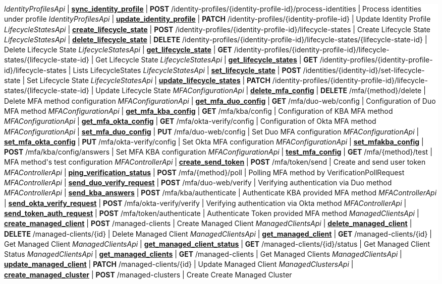 *IdentityProfilesApi* | [**sync_identity_profile**](sailpoint\v3/docs/IdentityProfilesApi.md#sync_identity_profile) | **POST** /identity-profiles/{identity-profile-id}/process-identities | Process identities under profile
*IdentityProfilesApi* | [**update_identity_profile**](sailpoint\v3/docs/IdentityProfilesApi.md#update_identity_profile) | **PATCH** /identity-profiles/{identity-profile-id} | Update Identity Profile
*LifecycleStatesApi* | [**create_lifecycle_state**](sailpoint\v3/docs/LifecycleStatesApi.md#create_lifecycle_state) | **POST** /identity-profiles/{identity-profile-id}/lifecycle-states | Create Lifecycle State
*LifecycleStatesApi* | [**delete_lifecycle_state**](sailpoint\v3/docs/LifecycleStatesApi.md#delete_lifecycle_state) | **DELETE** /identity-profiles/{identity-profile-id}/lifecycle-states/{lifecycle-state-id} | Delete Lifecycle State
*LifecycleStatesApi* | [**get_lifecycle_state**](sailpoint\v3/docs/LifecycleStatesApi.md#get_lifecycle_state) | **GET** /identity-profiles/{identity-profile-id}/lifecycle-states/{lifecycle-state-id} | Get Lifecycle State
*LifecycleStatesApi* | [**get_lifecycle_states**](sailpoint\v3/docs/LifecycleStatesApi.md#get_lifecycle_states) | **GET** /identity-profiles/{identity-profile-id}/lifecycle-states | Lists LifecycleStates
*LifecycleStatesApi* | [**set_lifecycle_state**](sailpoint\v3/docs/LifecycleStatesApi.md#set_lifecycle_state) | **POST** /identities/{identity-id}/set-lifecycle-state | Set Lifecycle State
*LifecycleStatesApi* | [**update_lifecycle_states**](sailpoint\v3/docs/LifecycleStatesApi.md#update_lifecycle_states) | **PATCH** /identity-profiles/{identity-profile-id}/lifecycle-states/{lifecycle-state-id} | Update Lifecycle State
*MFAConfigurationApi* | [**delete_mfa_config**](sailpoint\v3/docs/MFAConfigurationApi.md#delete_mfa_config) | **DELETE** /mfa/{method}/delete | Delete MFA method configuration
*MFAConfigurationApi* | [**get_mfa_duo_config**](sailpoint\v3/docs/MFAConfigurationApi.md#get_mfa_duo_config) | **GET** /mfa/duo-web/config | Configuration of Duo MFA method
*MFAConfigurationApi* | [**get_mfa_kba_config**](sailpoint\v3/docs/MFAConfigurationApi.md#get_mfa_kba_config) | **GET** /mfa/kba/config | Configuration of KBA MFA method
*MFAConfigurationApi* | [**get_mfa_okta_config**](sailpoint\v3/docs/MFAConfigurationApi.md#get_mfa_okta_config) | **GET** /mfa/okta-verify/config | Configuration of Okta MFA method
*MFAConfigurationApi* | [**set_mfa_duo_config**](sailpoint\v3/docs/MFAConfigurationApi.md#set_mfa_duo_config) | **PUT** /mfa/duo-web/config | Set Duo MFA configuration
*MFAConfigurationApi* | [**set_mfa_okta_config**](sailpoint\v3/docs/MFAConfigurationApi.md#set_mfa_okta_config) | **PUT** /mfa/okta-verify/config | Set Okta MFA configuration
*MFAConfigurationApi* | [**set_mfakba_config**](sailpoint\v3/docs/MFAConfigurationApi.md#set_mfakba_config) | **POST** /mfa/kba/config/answers | Set MFA KBA configuration
*MFAConfigurationApi* | [**test_mfa_config**](sailpoint\v3/docs/MFAConfigurationApi.md#test_mfa_config) | **GET** /mfa/{method}/test | MFA method&#39;s test configuration
*MFAControllerApi* | [**create_send_token**](sailpoint\v3/docs/MFAControllerApi.md#create_send_token) | **POST** /mfa/token/send | Create and send user token
*MFAControllerApi* | [**ping_verification_status**](sailpoint\v3/docs/MFAControllerApi.md#ping_verification_status) | **POST** /mfa/{method}/poll | Polling MFA method by VerificationPollRequest
*MFAControllerApi* | [**send_duo_verify_request**](sailpoint\v3/docs/MFAControllerApi.md#send_duo_verify_request) | **POST** /mfa/duo-web/verify | Verifying authentication via Duo method
*MFAControllerApi* | [**send_kba_answers**](sailpoint\v3/docs/MFAControllerApi.md#send_kba_answers) | **POST** /mfa/kba/authenticate | Authenticate KBA provided MFA method
*MFAControllerApi* | [**send_okta_verify_request**](sailpoint\v3/docs/MFAControllerApi.md#send_okta_verify_request) | **POST** /mfa/okta-verify/verify | Verifying authentication via Okta method
*MFAControllerApi* | [**send_token_auth_request**](sailpoint\v3/docs/MFAControllerApi.md#send_token_auth_request) | **POST** /mfa/token/authenticate | Authenticate Token provided MFA method
*ManagedClientsApi* | [**create_managed_client**](sailpoint\v3/docs/ManagedClientsApi.md#create_managed_client) | **POST** /managed-clients | Create Managed Client
*ManagedClientsApi* | [**delete_managed_client**](sailpoint\v3/docs/ManagedClientsApi.md#delete_managed_client) | **DELETE** /managed-clients/{id} | Delete Managed Client
*ManagedClientsApi* | [**get_managed_client**](sailpoint\v3/docs/ManagedClientsApi.md#get_managed_client) | **GET** /managed-clients/{id} | Get Managed Client
*ManagedClientsApi* | [**get_managed_client_status**](sailpoint\v3/docs/ManagedClientsApi.md#get_managed_client_status) | **GET** /managed-clients/{id}/status | Get Managed Client Status
*ManagedClientsApi* | [**get_managed_clients**](sailpoint\v3/docs/ManagedClientsApi.md#get_managed_clients) | **GET** /managed-clients | Get Managed Clients
*ManagedClientsApi* | [**update_managed_client**](sailpoint\v3/docs/ManagedClientsApi.md#update_managed_client) | **PATCH** /managed-clients/{id} | Update Managed Client
*ManagedClustersApi* | [**create_managed_cluster**](sailpoint\v3/docs/ManagedClustersApi.md#create_managed_cluster) | **POST** /managed-clusters | Create Create Managed Cluster